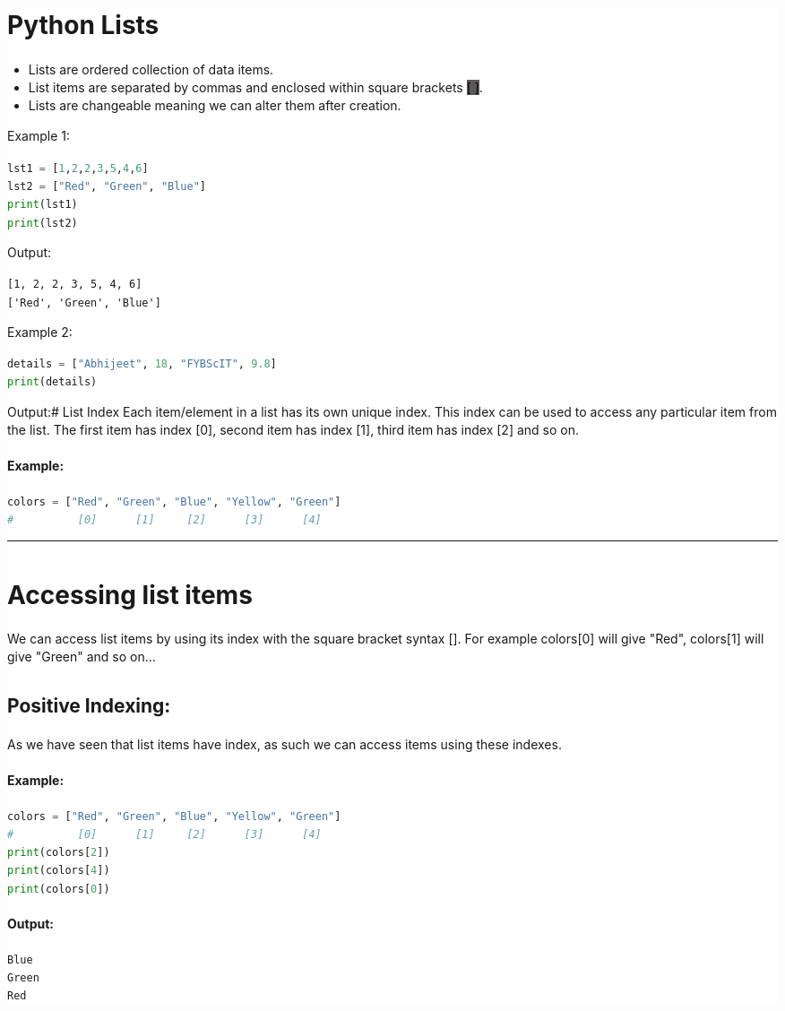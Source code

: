 # Python Lists

- Lists are ordered collection of data items.
- List items are separated by commas and enclosed within square brackets <mark style="background: #5c5959;">[ ]</mark>. 
- Lists are changeable meaning we can alter them after creation.

Example 1:
```python
lst1 = [1,2,2,3,5,4,6]
lst2 = ["Red", "Green", "Blue"]
print(lst1)
print(lst2)
```
Output:
```
[1, 2, 2, 3, 5, 4, 6]
['Red', 'Green', 'Blue']
```

Example 2:
```python
details = ["Abhijeet", 18, "FYBScIT", 9.8]
print(details)
```
Output:# List Index
Each item/element in a list has its own unique index. This index can be used to access any particular item from the list. The first item has index [0], second item has index [1], third item has index [2] and so on.

#### Example:
```python
colors = ["Red", "Green", "Blue", "Yellow", "Green"]
#          [0]      [1]     [2]      [3]      [4]
 ```

---
# Accessing list items
 We can access list items by using its index with the square bracket syntax []. For example colors[0] will give "Red", colors[1] will give "Green" and so on...

## Positive Indexing:
As we have seen that list items have index, as such we can access items using these indexes.

#### Example:
```python
colors = ["Red", "Green", "Blue", "Yellow", "Green"]
#          [0]      [1]     [2]      [3]      [4]
print(colors[2])
print(colors[4])
print(colors[0])
```
#### Output:
```
Blue
Green
Red
 ```
